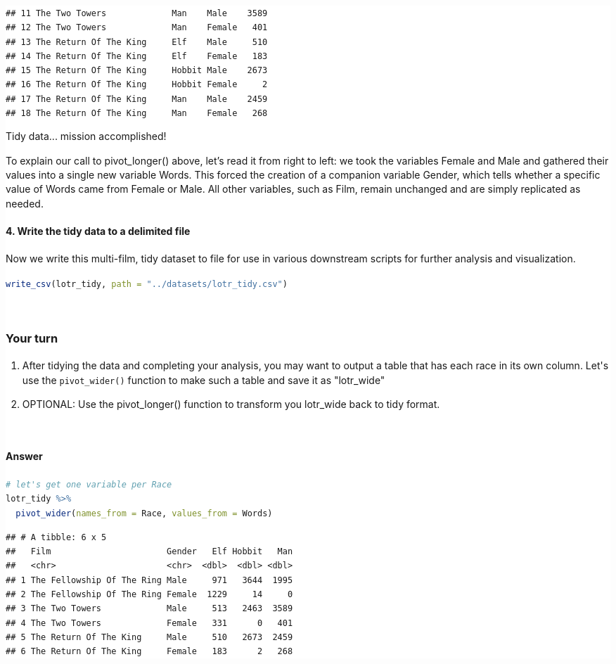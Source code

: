 ```
## 11 The Two Towers             Man    Male    3589
## 12 The Two Towers             Man    Female   401
## 13 The Return Of The King     Elf    Male     510
## 14 The Return Of The King     Elf    Female   183
## 15 The Return Of The King     Hobbit Male    2673
## 16 The Return Of The King     Hobbit Female     2
## 17 The Return Of The King     Man    Male    2459
## 18 The Return Of The King     Man    Female   268
```
Tidy data... mission accomplished!

To explain our call to pivot_longer() above, let’s read it from right to left: we took the variables Female and Male and gathered their values into a single new variable Words. This forced the creation of a companion variable Gender, which tells whether a specific value of Words came from Female or Male. All other variables, such as Film, remain unchanged and are simply replicated as needed. 

#### 4. Write the tidy data to a delimited file
Now we write this multi-film, tidy dataset to file for use in various downstream scripts for further analysis and visualization.


```r
write_csv(lotr_tidy, path = "../datasets/lotr_tidy.csv")
```

<br>

### Your turn
1. After tidying the data and completing your analysis, you may want to output a table that has each race in its own column. Let's use the `pivot_wider()` function to make such a table and save it as "lotr_wide"

2. OPTIONAL: Use the pivot_longer() function to transform you lotr_wide back to tidy format.

<br>

#### Answer


```r
# let's get one variable per Race
lotr_tidy %>% 
  pivot_wider(names_from = Race, values_from = Words)
```

```
## # A tibble: 6 x 5
##   Film                       Gender   Elf Hobbit   Man
##   <chr>                      <chr>  <dbl>  <dbl> <dbl>
## 1 The Fellowship Of The Ring Male     971   3644  1995
## 2 The Fellowship Of The Ring Female  1229     14     0
## 3 The Two Towers             Male     513   2463  3589
## 4 The Two Towers             Female   331      0   401
## 5 The Return Of The King     Male     510   2673  2459
## 6 The Return Of The King     Female   183      2   268
```

